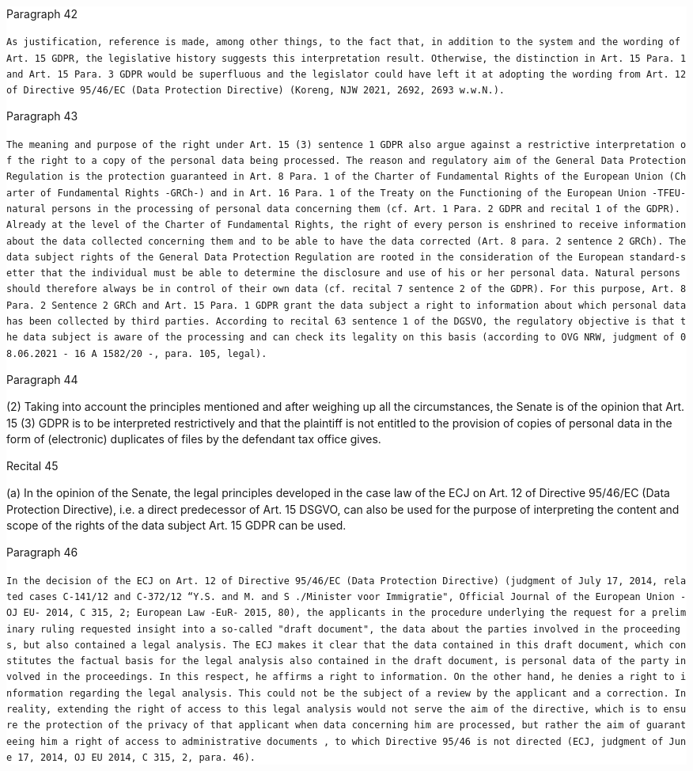 Paragraph 42

    As justification, reference is made, among other things, to the fact that, in addition to the system and the wording of Art. 15 GDPR, the legislative history suggests this interpretation result. Otherwise, the distinction in Art. 15 Para. 1 and Art. 15 Para. 3 GDPR would be superfluous and the legislator could have left it at adopting the wording from Art. 12 of Directive 95/46/EC (Data Protection Directive) (Koreng, NJW 2021, 2692, 2693 w.w.N.).

Paragraph 43

    The meaning and purpose of the right under Art. 15 (3) sentence 1 GDPR also argue against a restrictive interpretation of the right to a copy of the personal data being processed. The reason and regulatory aim of the General Data Protection Regulation is the protection guaranteed in Art. 8 Para. 1 of the Charter of Fundamental Rights of the European Union (Charter of Fundamental Rights -GRCh-) and in Art. 16 Para. 1 of the Treaty on the Functioning of the European Union -TFEU- natural persons in the processing of personal data concerning them (cf. Art. 1 Para. 2 GDPR and recital 1 of the GDPR). Already at the level of the Charter of Fundamental Rights, the right of every person is enshrined to receive information about the data collected concerning them and to be able to have the data corrected (Art. 8 para. 2 sentence 2 GRCh). The data subject rights of the General Data Protection Regulation are rooted in the consideration of the European standard-setter that the individual must be able to determine the disclosure and use of his or her personal data. Natural persons should therefore always be in control of their own data (cf. recital 7 sentence 2 of the GDPR). For this purpose, Art. 8 Para. 2 Sentence 2 GRCh and Art. 15 Para. 1 GDPR grant the data subject a right to information about which personal data has been collected by third parties. According to recital 63 sentence 1 of the DGSVO, the regulatory objective is that the data subject is aware of the processing and can check its legality on this basis (according to OVG NRW, judgment of 08.06.2021 - 16 A 1582/20 -, para. 105, legal).

Paragraph 44

(2) Taking into account the principles mentioned and after weighing up all the circumstances, the Senate is of the opinion that Art. 15 (3) GDPR is to be interpreted restrictively and that the plaintiff is not entitled to the provision of copies of personal data in the form of (electronic) duplicates of files by the defendant tax office gives.

Recital 45

(a) In the opinion of the Senate, the legal principles developed in the case law of the ECJ on Art. 12 of Directive 95/46/EC (Data Protection Directive), i.e. a direct predecessor of Art. 15 DSGVO, can also be used for the purpose of interpreting the content and scope of the rights of the data subject Art. 15 GDPR can be used.

Paragraph 46

    In the decision of the ECJ on Art. 12 of Directive 95/46/EC (Data Protection Directive) (judgment of July 17, 2014, related cases C-141/12 and C-372/12 “Y.S. and M. and S ./Minister voor Immigratie", Official Journal of the European Union -OJ EU- 2014, C 315, 2; European Law -EuR- 2015, 80), the applicants in the procedure underlying the request for a preliminary ruling requested insight into a so-called "draft document", the data about the parties involved in the proceedings, but also contained a legal analysis. The ECJ makes it clear that the data contained in this draft document, which constitutes the factual basis for the legal analysis also contained in the draft document, is personal data of the party involved in the proceedings. In this respect, he affirms a right to information. On the other hand, he denies a right to information regarding the legal analysis. This could not be the subject of a review by the applicant and a correction. In reality, extending the right of access to this legal analysis would not serve the aim of the directive, which is to ensure the protection of the privacy of that applicant when data concerning him are processed, but rather the aim of guaranteeing him a right of access to administrative documents , to which Directive 95/46 is not directed (ECJ, judgment of June 17, 2014, OJ EU 2014, C 315, 2, para. 46).
